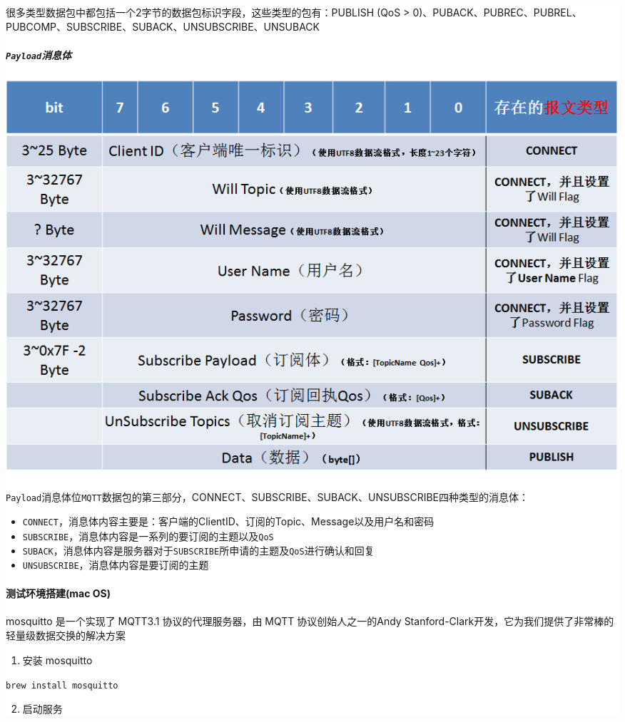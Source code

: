 很多类型数据包中都包括一个2字节的数据包标识字段，这些类型的包有：PUBLISH (QoS > 0)、PUBACK、PUBREC、PUBREL、PUBCOMP、SUBSCRIBE、SUBACK、UNSUBSCRIBE、UNSUBACK

#####  `Payload`消息体

![mqtt_payload](../其他文档/resources/mqtt_payload.png)

`Payload`消息体位`MQTT`数据包的第三部分，CONNECT、SUBSCRIBE、SUBACK、UNSUBSCRIBE四种类型的消息体：

- `CONNECT`，消息体内容主要是：客户端的ClientID、订阅的Topic、Message以及用户名和密码
- `SUBSCRIBE`，消息体内容是一系列的要订阅的主题以及`QoS`
- `SUBACK`，消息体内容是服务器对于`SUBSCRIBE`所申请的主题及`QoS`进行确认和回复
- `UNSUBSCRIBE`，消息体内容是要订阅的主题



#### 测试环境搭建(mac OS)

mosquitto 是一个实现了 MQTT3.1 协议的代理服务器，由 MQTT 协议创始人之一的Andy Stanford-Clark开发，它为我们提供了非常棒的轻量级数据交换的解决方案

1. 安装 mosquitto

```shell
brew install mosquitto
```

2. 启动服务
